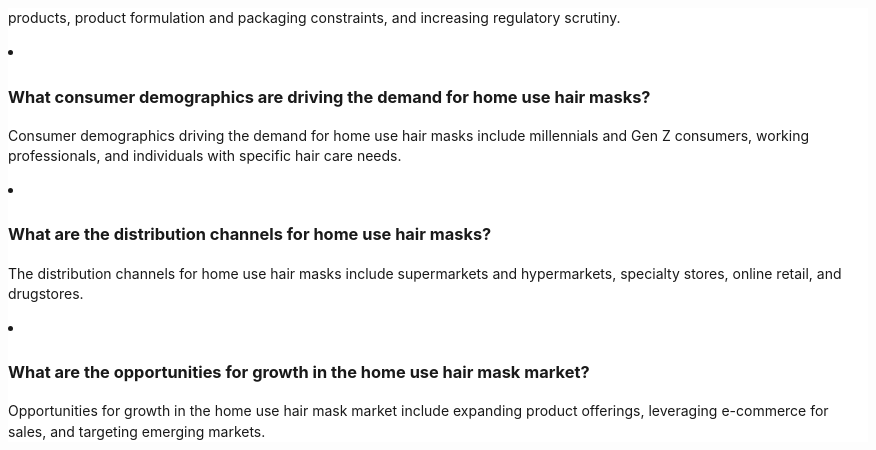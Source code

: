 products, product formulation and packaging constraints, and increasing regulatory scrutiny.</p> </li> <li> <h3>What consumer demographics are driving the demand for home use hair masks?</h3> <p>Consumer demographics driving the demand for home use hair masks include millennials and Gen Z consumers, working professionals, and individuals with specific hair care needs.</p> </li> <li> <h3>What are the distribution channels for home use hair masks?</h3> <p>The distribution channels for home use hair masks include supermarkets and hypermarkets, specialty stores, online retail, and drugstores.</p> </li> <li> <h3>What are the opportunities for growth in the home use hair mask market?</h3> <p>Opportunities for growth in the home use hair mask market include expanding product offerings, leveraging e-commerce for sales, and targeting emerging markets.</p> </li> </ol></body></html></strong></p>
